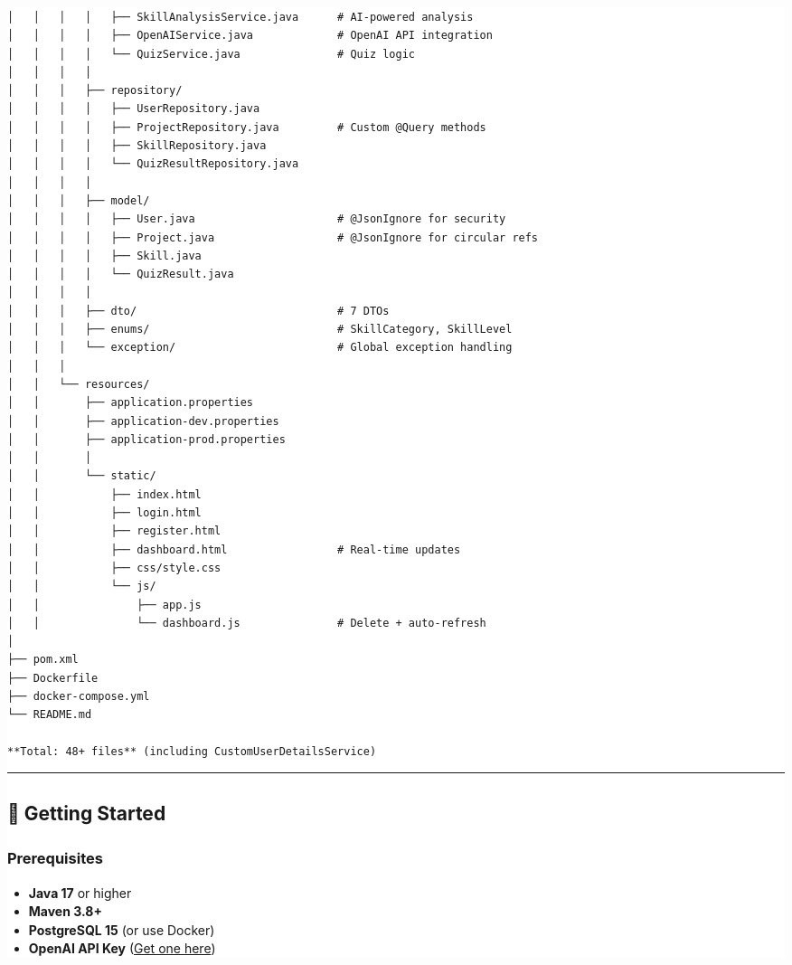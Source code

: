 ```
│   │   │   │   ├── SkillAnalysisService.java      # AI-powered analysis
│   │   │   │   ├── OpenAIService.java             # OpenAI API integration
│   │   │   │   └── QuizService.java               # Quiz logic
│   │   │   │
│   │   │   ├── repository/
│   │   │   │   ├── UserRepository.java
│   │   │   │   ├── ProjectRepository.java         # Custom @Query methods
│   │   │   │   ├── SkillRepository.java
│   │   │   │   └── QuizResultRepository.java
│   │   │   │
│   │   │   ├── model/
│   │   │   │   ├── User.java                      # @JsonIgnore for security
│   │   │   │   ├── Project.java                   # @JsonIgnore for circular refs
│   │   │   │   ├── Skill.java
│   │   │   │   └── QuizResult.java
│   │   │   │
│   │   │   ├── dto/                               # 7 DTOs
│   │   │   ├── enums/                             # SkillCategory, SkillLevel
│   │   │   └── exception/                         # Global exception handling
│   │   │
│   │   └── resources/
│   │       ├── application.properties
│   │       ├── application-dev.properties
│   │       ├── application-prod.properties
│   │       │
│   │       └── static/
│   │           ├── index.html
│   │           ├── login.html
│   │           ├── register.html
│   │           ├── dashboard.html                 # Real-time updates
│   │           ├── css/style.css
│   │           └── js/
│   │               ├── app.js
│   │               └── dashboard.js               # Delete + auto-refresh
│
├── pom.xml
├── Dockerfile
├── docker-compose.yml
└── README.md

**Total: 48+ files** (including CustomUserDetailsService)
```

---

## 🚀 Getting Started

### Prerequisites
- **Java 17** or higher
- **Maven 3.8+**
- **PostgreSQL 15** (or use Docker)
- **OpenAI API Key** ([Get one here](https://platform.openai.com/))
